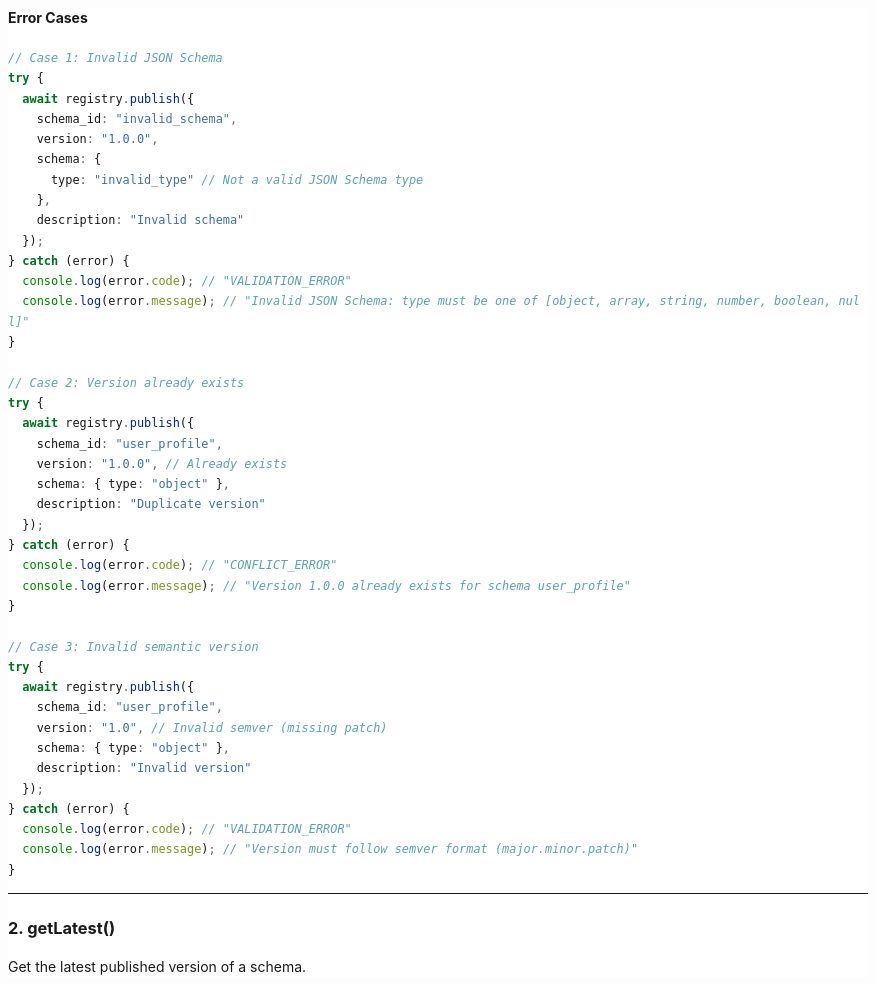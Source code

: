 #### Error Cases

```typescript
// Case 1: Invalid JSON Schema
try {
  await registry.publish({
    schema_id: "invalid_schema",
    version: "1.0.0",
    schema: {
      type: "invalid_type" // Not a valid JSON Schema type
    },
    description: "Invalid schema"
  });
} catch (error) {
  console.log(error.code); // "VALIDATION_ERROR"
  console.log(error.message); // "Invalid JSON Schema: type must be one of [object, array, string, number, boolean, null]"
}

// Case 2: Version already exists
try {
  await registry.publish({
    schema_id: "user_profile",
    version: "1.0.0", // Already exists
    schema: { type: "object" },
    description: "Duplicate version"
  });
} catch (error) {
  console.log(error.code); // "CONFLICT_ERROR"
  console.log(error.message); // "Version 1.0.0 already exists for schema user_profile"
}

// Case 3: Invalid semantic version
try {
  await registry.publish({
    schema_id: "user_profile",
    version: "1.0", // Invalid semver (missing patch)
    schema: { type: "object" },
    description: "Invalid version"
  });
} catch (error) {
  console.log(error.code); // "VALIDATION_ERROR"
  console.log(error.message); // "Version must follow semver format (major.minor.patch)"
}
```

---

### 2. getLatest()

Get the latest published version of a schema.
